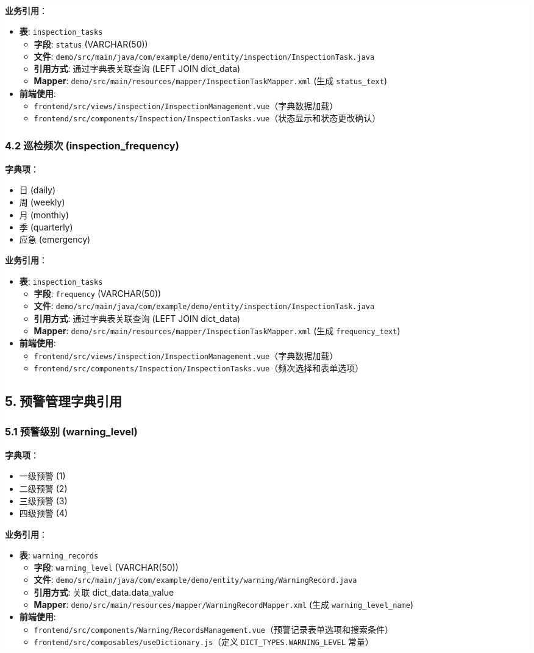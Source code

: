 **业务引用**：

- **表**: `inspection_tasks`
  - **字段**: `status` (VARCHAR(50))
  - **文件**: `demo/src/main/java/com/example/demo/entity/inspection/InspectionTask.java`
  - **引用方式**: 通过字典表关联查询 (LEFT JOIN dict_data)
  - **Mapper**: `demo/src/main/resources/mapper/InspectionTaskMapper.xml` (生成 `status_text`)
- **前端使用**:
  - `frontend/src/views/inspection/InspectionManagement.vue`（字典数据加载）
  - `frontend/src/components/Inspection/InspectionTasks.vue`（状态显示和状态更改确认）

### 4.2 巡检频次 (inspection_frequency)

**字典项**：

- 日 (daily)
- 周 (weekly)
- 月 (monthly)
- 季 (quarterly)
- 应急 (emergency)

**业务引用**：

- **表**: `inspection_tasks`
  - **字段**: `frequency` (VARCHAR(50))
  - **文件**: `demo/src/main/java/com/example/demo/entity/inspection/InspectionTask.java`
  - **引用方式**: 通过字典表关联查询 (LEFT JOIN dict_data)
  - **Mapper**: `demo/src/main/resources/mapper/InspectionTaskMapper.xml` (生成 `frequency_text`)
- **前端使用**:
  - `frontend/src/views/inspection/InspectionManagement.vue`（字典数据加载）
  - `frontend/src/components/Inspection/InspectionTasks.vue`（频次选择和表单选项）

## 5. 预警管理字典引用

### 5.1 预警级别 (warning_level)

**字典项**：

- 一级预警 (1)
- 二级预警 (2)
- 三级预警 (3)
- 四级预警 (4)

**业务引用**：

- **表**: `warning_records`
  - **字段**: `warning_level` (VARCHAR(50))
  - **文件**: `demo/src/main/java/com/example/demo/entity/warning/WarningRecord.java`
  - **引用方式**: 关联 dict_data.data_value
  - **Mapper**: `demo/src/main/resources/mapper/WarningRecordMapper.xml` (生成 `warning_level_name`)
- **前端使用**:
  - `frontend/src/components/Warning/RecordsManagement.vue`（预警记录表单选项和搜索条件）
  - `frontend/src/composables/useDictionary.js`（定义 `DICT_TYPES.WARNING_LEVEL` 常量）
